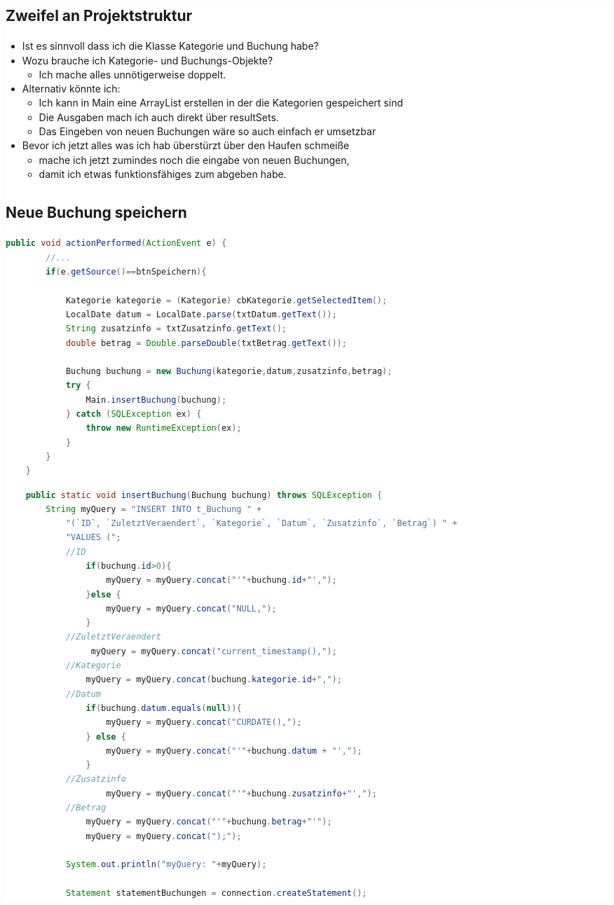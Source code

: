 ## Zweifel an Projektstruktur
- Ist es sinnvoll dass ich die Klasse Kategorie und Buchung habe?
- Wozu brauche ich Kategorie- und Buchungs-Objekte?
  - Ich mache alles unnötigerweise doppelt.
- Alternativ könnte ich:
  - Ich kann in Main eine ArrayList<String> erstellen in der die Kategorien gespeichert sind
  - Die Ausgaben mach ich auch direkt über resultSets.
  - Das Eingeben von neuen Buchungen wäre so auch einfach er umsetzbar
- Bevor ich jetzt alles was ich hab überstürzt über den Haufen schmeiße
  - mache ich jetzt zumindes noch die eingabe von neuen Buchungen,
  - damit ich etwas funktionsfähiges zum abgeben habe.

## Neue Buchung speichern
```java
public void actionPerformed(ActionEvent e) {
        //...
        if(e.getSource()==btnSpeichern){

            Kategorie kategorie = (Kategorie) cbKategorie.getSelectedItem();
            LocalDate datum = LocalDate.parse(txtDatum.getText());
            String zusatzinfo = txtZusatzinfo.getText();
            double betrag = Double.parseDouble(txtBetrag.getText());

            Buchung buchung = new Buchung(kategorie,datum,zusatzinfo,betrag);
            try {
                Main.insertBuchung(buchung);
            } catch (SQLException ex) {
                throw new RuntimeException(ex);
            }
        }
    }
```

```java
    public static void insertBuchung(Buchung buchung) throws SQLException {
        String myQuery = "INSERT INTO t_Buchung " +
            "(`ID`, `ZuletztVeraendert`, `Kategorie`, `Datum`, `Zusatzinfo`, `Betrag`) " +
            "VALUES (";
            //ID
                if(buchung.id>0){
                    myQuery = myQuery.concat("'"+buchung.id+"',");
                }else {
                    myQuery = myQuery.concat("NULL,");
                }
            //ZuletztVeraendert
                 myQuery = myQuery.concat("current_timestamp(),");
            //Kategorie
                myQuery = myQuery.concat(buchung.kategorie.id+",");
            //Datum
                if(buchung.datum.equals(null)){
                    myQuery = myQuery.concat("CURDATE(),");
                } else {
                    myQuery = myQuery.concat("'"+buchung.datum + "',");
                }
            //Zusatzinfo
                    myQuery = myQuery.concat("'"+buchung.zusatzinfo+"',");
            //Betrag
                myQuery = myQuery.concat("'"+buchung.betrag+"'");
                myQuery = myQuery.concat(");");

            System.out.println("myQuery: "+myQuery);

            Statement statementBuchungen = connection.createStatement();
```